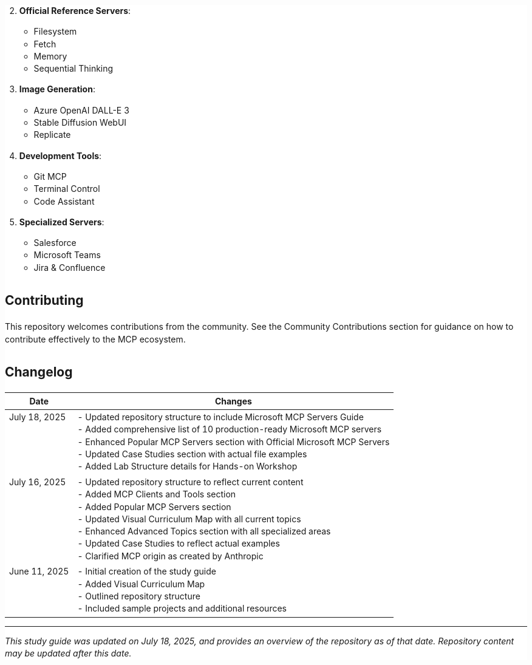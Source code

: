 2. **Official Reference Servers**:
   - Filesystem
   - Fetch
   - Memory
   - Sequential Thinking

3. **Image Generation**:
   - Azure OpenAI DALL-E 3
   - Stable Diffusion WebUI
   - Replicate

4. **Development Tools**:
   - Git MCP
   - Terminal Control
   - Code Assistant

5. **Specialized Servers**:
   - Salesforce
   - Microsoft Teams
   - Jira & Confluence

## Contributing

This repository welcomes contributions from the community. See the Community Contributions section for guidance on how to contribute effectively to the MCP ecosystem.

## Changelog

| Date | Changes |
|------|---------|
| July 18, 2025 | - Updated repository structure to include Microsoft MCP Servers Guide<br>- Added comprehensive list of 10 production-ready Microsoft MCP servers<br>- Enhanced Popular MCP Servers section with Official Microsoft MCP Servers<br>- Updated Case Studies section with actual file examples<br>- Added Lab Structure details for Hands-on Workshop |
| July 16, 2025 | - Updated repository structure to reflect current content<br>- Added MCP Clients and Tools section<br>- Added Popular MCP Servers section<br>- Updated Visual Curriculum Map with all current topics<br>- Enhanced Advanced Topics section with all specialized areas<br>- Updated Case Studies to reflect actual examples<br>- Clarified MCP origin as created by Anthropic |
| June 11, 2025 | - Initial creation of the study guide<br>- Added Visual Curriculum Map<br>- Outlined repository structure<br>- Included sample projects and additional resources |

---

*This study guide was updated on July 18, 2025, and provides an overview of the repository as of that date. Repository content may be updated after this date.*
